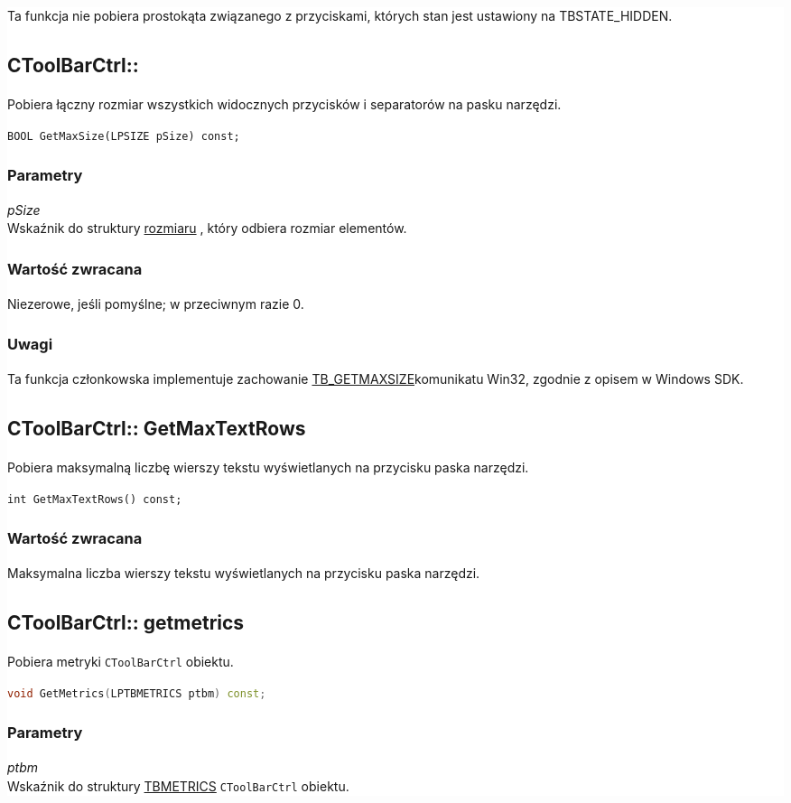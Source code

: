 Ta funkcja nie pobiera prostokąta związanego z przyciskami, których stan jest ustawiony na TBSTATE_HIDDEN.

## <a name="ctoolbarctrlgetmaxsize"></a><a name="getmaxsize"></a> CToolBarCtrl::

Pobiera łączny rozmiar wszystkich widocznych przycisków i separatorów na pasku narzędzi.

```
BOOL GetMaxSize(LPSIZE pSize) const;
```

### <a name="parameters"></a>Parametry

*pSize*<br/>
Wskaźnik do struktury [rozmiaru](/windows/win32/api/windef/ns-windef-size) , który odbiera rozmiar elementów.

### <a name="return-value"></a>Wartość zwracana

Niezerowe, jeśli pomyślne; w przeciwnym razie 0.

### <a name="remarks"></a>Uwagi

Ta funkcja członkowska implementuje zachowanie [TB_GETMAXSIZE](/windows/win32/Controls/tb-getmaxsize)komunikatu Win32, zgodnie z opisem w Windows SDK.

## <a name="ctoolbarctrlgetmaxtextrows"></a><a name="getmaxtextrows"></a> CToolBarCtrl:: GetMaxTextRows

Pobiera maksymalną liczbę wierszy tekstu wyświetlanych na przycisku paska narzędzi.

```
int GetMaxTextRows() const;
```

### <a name="return-value"></a>Wartość zwracana

Maksymalna liczba wierszy tekstu wyświetlanych na przycisku paska narzędzi.

## <a name="ctoolbarctrlgetmetrics"></a><a name="getmetrics"></a> CToolBarCtrl:: getmetrics

Pobiera metryki `CToolBarCtrl` obiektu.

```cpp
void GetMetrics(LPTBMETRICS ptbm) const;
```

### <a name="parameters"></a>Parametry

*ptbm*<br/>
Wskaźnik do struktury [TBMETRICS](/windows/win32/api/commctrl/ns-commctrl-tbmetrics) `CToolBarCtrl` obiektu.
